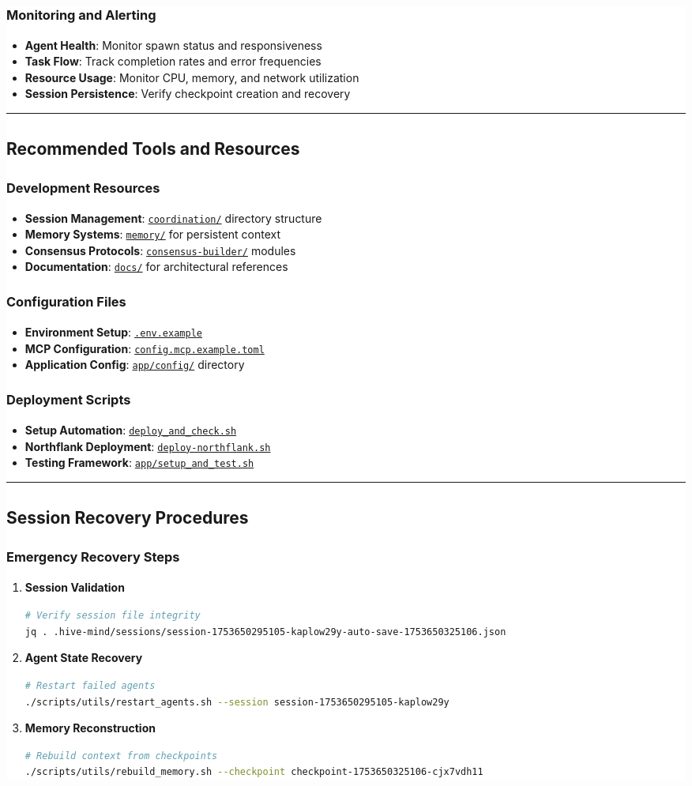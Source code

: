 ### Monitoring and Alerting

- **Agent Health**: Monitor spawn status and responsiveness
- **Task Flow**: Track completion rates and error frequencies  
- **Resource Usage**: Monitor CPU, memory, and network utilization
- **Session Persistence**: Verify checkpoint creation and recovery

---

## Recommended Tools and Resources

### Development Resources

- **Session Management**: [`coordination/`](../coordination/) directory structure
- **Memory Systems**: [`memory/`](../memory/) for persistent context
- **Consensus Protocols**: [`consensus-builder/`](../consensus-builder/) modules
- **Documentation**: [`docs/`](../docs/) for architectural references

### Configuration Files

- **Environment Setup**: [`.env.example`](../.env.example)
- **MCP Configuration**: [`config.mcp.example.toml`](../config.mcp.example.toml)
- **Application Config**: [`app/config/`](../app/config/) directory

### Deployment Scripts

- **Setup Automation**: [`deploy_and_check.sh`](../deploy_and_check.sh)
- **Northflank Deployment**: [`deploy-northflank.sh`](../deploy-northflank.sh)
- **Testing Framework**: [`app/setup_and_test.sh`](../app/setup_and_test.sh)

---

## Session Recovery Procedures

### Emergency Recovery Steps

1. **Session Validation**
   ```bash
   # Verify session file integrity
   jq . .hive-mind/sessions/session-1753650295105-kaplow29y-auto-save-1753650325106.json
   ```

2. **Agent State Recovery**
   ```bash
   # Restart failed agents
   ./scripts/utils/restart_agents.sh --session session-1753650295105-kaplow29y
   ```

3. **Memory Reconstruction**
   ```bash
   # Rebuild context from checkpoints
   ./scripts/utils/rebuild_memory.sh --checkpoint checkpoint-1753650325106-cjx7vdh11
   ```
